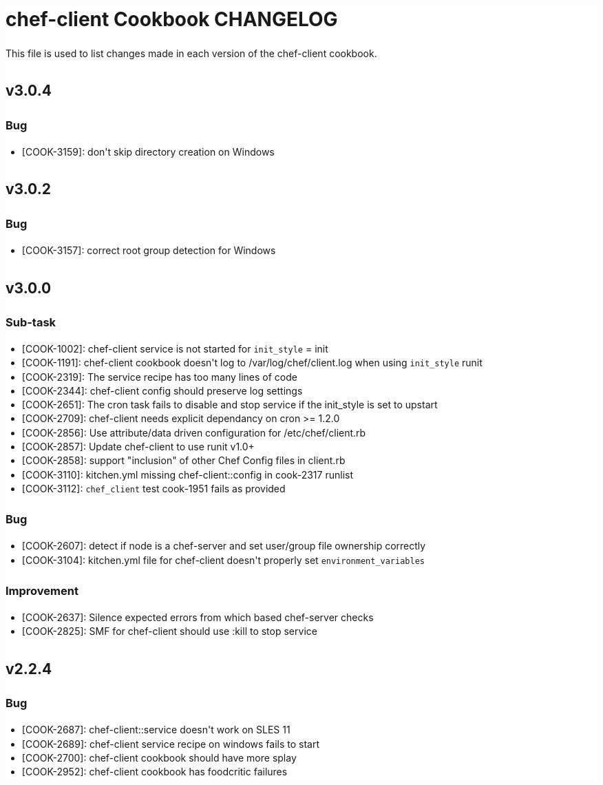 chef-client Cookbook CHANGELOG
==============================
This file is used to list changes made in each version of the chef-client cookbook.


v3.0.4
------
### Bug

- [COOK-3159]: don't skip directory creation on Windows

v3.0.2
------
### Bug

- [COOK-3157]: correct root group detection for Windows

v3.0.0
------
### Sub-task

- [COOK-1002]: chef-client service is not started for `init_style` = init
- [COOK-1191]: chef-client cookbook doesn't log to /var/log/chef/client.log when using `init_style` runit
- [COOK-2319]: The service recipe has too many lines of code
- [COOK-2344]: chef-client config should preserve log settings
- [COOK-2651]: The cron task fails to disable and stop service if the init_style is set to upstart
- [COOK-2709]: chef-client needs explicit dependancy on cron >= 1.2.0
- [COOK-2856]: Use attribute/data driven configuration for /etc/chef/client.rb
- [COOK-2857]: Update chef-client to use runit v1.0+
- [COOK-2858]: support "inclusion" of other Chef Config files in client.rb
- [COOK-3110]: kitchen.yml missing chef-client::config in cook-2317 runlist
- [COOK-3112]: `chef_client` test cook-1951 fails as provided

### Bug

- [COOK-2607]: detect if node is a chef-server and set user/group file ownership correctly
- [COOK-3104]: kitchen.yml file for chef-client doesn't properly set `environment_variables`

### Improvement

- [COOK-2637]: Silence expected errors from which based chef-server checks
- [COOK-2825]: SMF for chef-client should use :kill to stop service

v2.2.4
------
### Bug

- [COOK-2687]: chef-client::service doesn't work on SLES 11
- [COOK-2689]: chef-client service recipe on windows fails to start
- [COOK-2700]: chef-client cookbook should have more splay
- [COOK-2952]: chef-client cookbook has foodcritic failures
